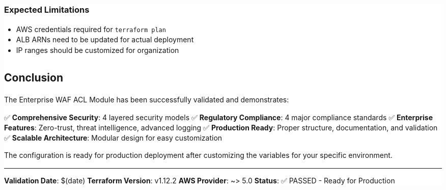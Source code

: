 ### Expected Limitations
- AWS credentials required for `terraform plan`
- ALB ARNs need to be updated for actual deployment
- IP ranges should be customized for organization

## Conclusion

The Enterprise WAF ACL Module has been successfully validated and demonstrates:

✅ **Comprehensive Security**: 4 layered security models
✅ **Regulatory Compliance**: 4 major compliance standards
✅ **Enterprise Features**: Zero-trust, threat intelligence, advanced logging
✅ **Production Ready**: Proper structure, documentation, and validation
✅ **Scalable Architecture**: Modular design for easy customization

The configuration is ready for production deployment after customizing the variables for your specific environment.

---

**Validation Date**: $(date)
**Terraform Version**: v1.12.2
**AWS Provider**: ~> 5.0
**Status**: ✅ PASSED - Ready for Production